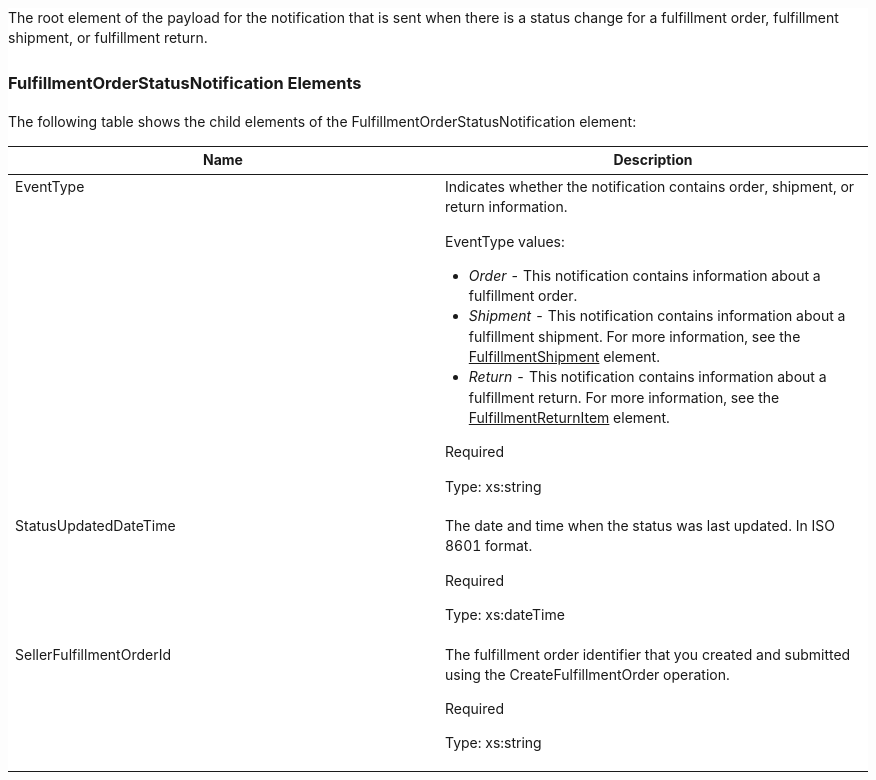<div class="body">

<span class="ph">The root element of the payload for the notification
that is sent when there is a status change for a fulfillment order,
fulfillment shipment, or fulfillment return.</span>

<div class="section">

### FulfillmentOrderStatusNotification Elements

The following table shows the child elements of the <span
class="keyword parmname">FulfillmentOrderStatusNotification</span>
element:

<div class="tablenoborder">

<table id="FulfillmentOrderStatusNotification__table_v4j_lkj_ll" class="table" data-cellpadding="4" data-cellspacing="0" data-summary="" data-frame="border" data-border="1" data-rules="all">
<colgroup>
<col style="width: 50%" />
<col style="width: 50%" />
</colgroup>
<thead class="thead" data-align="left">
<tr class="header row">
<th id="d199347e303" class="entry" data-valign="top" width="50%">Name</th>
<th id="d199347e306" class="entry" data-valign="top" width="50%">Description</th>
</tr>
</thead>
<tbody class="tbody">
<tr class="odd row">
<td class="entry" data-valign="top" width="50%" headers="d199347e303 "><span class="keyword parmname">EventType</span></td>
<td class="entry" data-valign="top" width="50%" headers="d199347e306 ">Indicates whether the notification contains order, shipment, or return information.
<p><span class="keyword parmname">EventType</span> values:</p>
<ul>
<li><var class="keyword varname">Order</var> - This notification contains information about a fulfillment order.</li>
<li><var class="keyword varname">Shipment</var> - This notification contains information about a fulfillment shipment. For more information, see the <a href="#FulfillmentShipment" class="xref" title="Delivery and item information for a shipment in a fulfillment order.">FulfillmentShipment</a> element.</li>
<li><var class="keyword varname">Return</var> - This notification contains information about a fulfillment return. For more information, see the <a href="#FulfillmentReturnItem" class="xref" title="Information about an item that was returned to an Amazon fulfillment center.">FulfillmentReturnItem</a> element.</li>
</ul>
<p>Required</p>
<p><span class="ph">Type: xs:string</span></p></td>
</tr>
<tr class="even row">
<td class="entry" data-valign="top" width="50%" headers="d199347e303 "><span class="keyword parmname">StatusUpdatedDateTime</span></td>
<td class="entry" data-valign="top" width="50%" headers="d199347e306 ">The date and time when the status was last updated. In ISO 8601 format.
<p>Required</p>
<p><span class="ph">Type: xs:dateTime</span></p></td>
</tr>
<tr class="odd row">
<td class="entry" data-valign="top" width="50%" headers="d199347e303 "><span class="keyword parmname">SellerFulfillmentOrderId</span></td>
<td class="entry" data-valign="top" width="50%" headers="d199347e306 "><span class="ph">The fulfillment order identifier that you created and submitted using the <span class="keyword apiname">CreateFulfillmentOrder</span> operation.</span>
<p>Required</p>
<p><span class="ph">Type: xs:string</span></p></td>